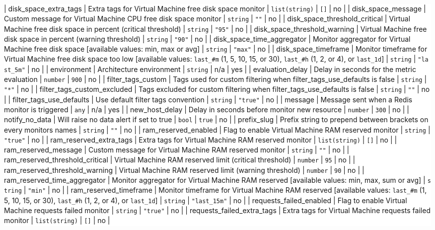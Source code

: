 | disk_space_extra_tags                   | Extra tags for Virtual Machine free disk space monitor                                                                                                  | `list(string)` | `[]`         |    no    |
| disk_space_message                      | Custom message for Virtual Machine CPU free disk space monitor                                                                                          | `string`       | `""`         |    no    |
| disk_space_threshold_critical           | Virtual Machine free disk space in percent (critical threshold)                                                                                         | `string`       | `"95"`       |    no    |
| disk_space_threshold_warning            | Virtual Machine free disk space in percent (warning threshold)                                                                                          | `string`       | `"90"`       |    no    |
| disk_space_time_aggregator              | Monitor aggregator for Virtual Machine free disk space [available values: min, max or avg]                                                              | `string`       | `"max"`      |    no    |
| disk_space_timeframe                    | Monitor timeframe for Virtual Machine free disk space too low [available values: `last_#m` (1, 5, 10, 15, or 30), `last_#h` (1, 2, or 4), or `last_1d`] | `string`       | `"last_5m"`  |    no    |
| environment                             | Architecture environment                                                                                                                                | `string`       | n/a          |   yes    |
| evaluation_delay                        | Delay in seconds for the metric evaluation                                                                                                              | `number`       | `900`        |    no    |
| filter_tags_custom                      | Tags used for custom filtering when filter_tags_use_defaults is false                                                                                   | `string`       | `"*"`        |    no    |
| filter_tags_custom_excluded             | Tags excluded for custom filtering when filter_tags_use_defaults is false                                                                               | `string`       | `""`         |    no    |
| filter_tags_use_defaults                | Use default filter tags convention                                                                                                                      | `string`       | `"true"`     |    no    |
| message                                 | Message sent when a Redis monitor is triggered                                                                                                          | `any`          | n/a          |   yes    |
| new_host_delay                          | Delay in seconds before monitor new resource                                                                                                            | `number`       | `300`        |    no    |
| notify_no_data                          | Will raise no data alert if set to true                                                                                                                 | `bool`         | `true`       |    no    |
| prefix_slug                             | Prefix string to prepend between brackets on every monitors names                                                                                       | `string`       | `""`         |    no    |
| ram_reserved_enabled                    | Flag to enable Virtual Machine RAM reserved monitor                                                                                                     | `string`       | `"true"`     |    no    |
| ram_reserved_extra_tags                 | Extra tags for Virtual Machine RAM reserved monitor                                                                                                     | `list(string)` | `[]`         |    no    |
| ram_reserved_message                    | Custom message for Virtual Machine RAM reserved monitor                                                                                                 | `string`       | `""`         |    no    |
| ram_reserved_threshold_critical         | Virtual Machine RAM reserved limit (critical threshold)                                                                                                 | `number`       | `95`         |    no    |
| ram_reserved_threshold_warning          | Virtual Machine RAM reserved limit (warning threshold)                                                                                                  | `number`       | `90`         |    no    |
| ram_reserved_time_aggregator            | Monitor aggregator for Virtual Machine RAM reserved [available values: min, max, sum or avg]                                                            | `string`       | `"min"`      |    no    |
| ram_reserved_timeframe                  | Monitor timeframe for Virtual Machine RAM reserved [available values: `last_#m` (1, 5, 10, 15, or 30), `last_#h` (1, 2, or 4), or `last_1d`]            | `string`       | `"last_15m"` |    no    |
| requests_failed_enabled                 | Flag to enable Virtual Machine requests failed monitor                                                                                                  | `string`       | `"true"`     |    no    |
| requests_failed_extra_tags              | Extra tags for Virtual Machine requests failed monitor                                                                                                  | `list(string)` | `[]`         |    no    |